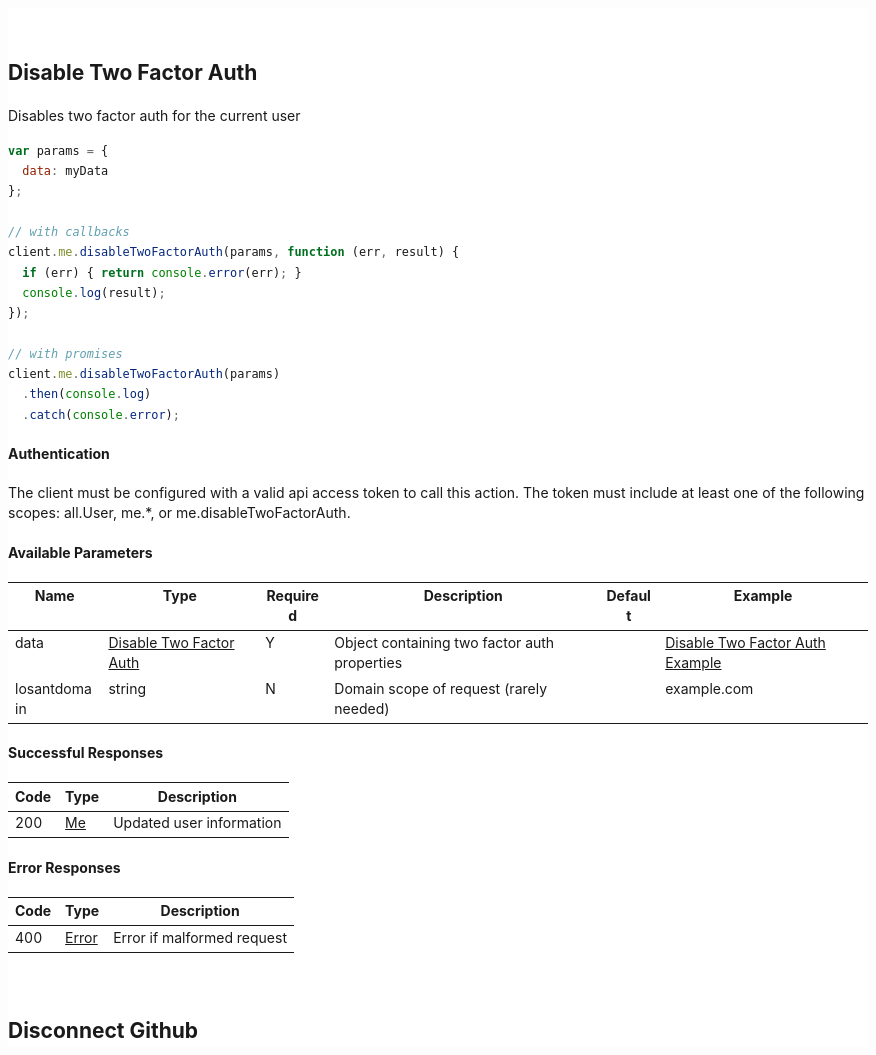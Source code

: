 <br/>

## Disable Two Factor Auth

Disables two factor auth for the current user

```javascript
var params = {
  data: myData
};

// with callbacks
client.me.disableTwoFactorAuth(params, function (err, result) {
  if (err) { return console.error(err); }
  console.log(result);
});

// with promises
client.me.disableTwoFactorAuth(params)
  .then(console.log)
  .catch(console.error);
```

#### Authentication
The client must be configured with a valid api access token to call this
action. The token must include at least one of the following scopes:
all.User, me.*, or me.disableTwoFactorAuth.

#### Available Parameters

| Name | Type | Required | Description | Default | Example |
| ---- | ---- | -------- | ----------- | ------- | ------- |
| data | [Disable Two Factor Auth](../lib/schemas/disableTwoFactorAuth.json) | Y | Object containing two factor auth properties |  | [Disable Two Factor Auth Example](_schemas.md#disable-two-factor-auth-example) |
| losantdomain | string | N | Domain scope of request (rarely needed) |  | example.com |

#### Successful Responses

| Code | Type | Description |
| ---- | ---- | ----------- |
| 200 | [Me](../lib/schemas/me.json) | Updated user information |

#### Error Responses

| Code | Type | Description |
| ---- | ---- | ----------- |
| 400 | [Error](../lib/schemas/error.json) | Error if malformed request |

<br/>

## Disconnect Github
